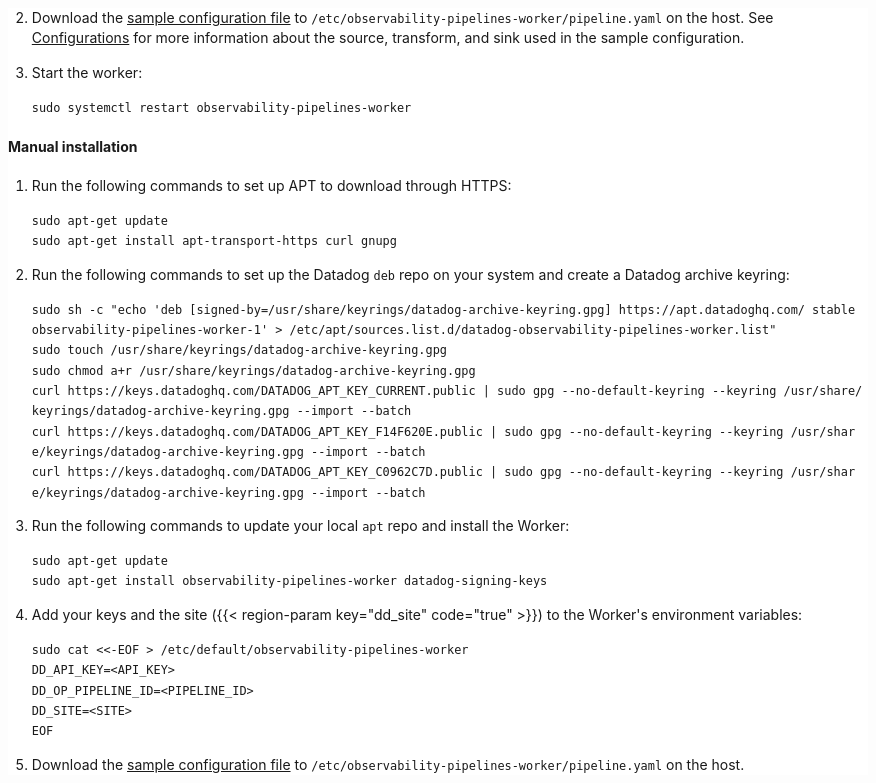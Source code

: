 2. Download the [sample configuration file][1] to `/etc/observability-pipelines-worker/pipeline.yaml` on the host. See [Configurations][2] for more information about the source, transform, and sink used in the sample configuration.

3. Start the worker:

    ```
    sudo systemctl restart observability-pipelines-worker
    ```

#### Manual installation

1. Run the following commands to set up APT to download through HTTPS:

    ```
    sudo apt-get update
    sudo apt-get install apt-transport-https curl gnupg
    ```

2. Run the following commands to set up the Datadog `deb` repo on your system and create a Datadog archive keyring:

    ```
    sudo sh -c "echo 'deb [signed-by=/usr/share/keyrings/datadog-archive-keyring.gpg] https://apt.datadoghq.com/ stable observability-pipelines-worker-1' > /etc/apt/sources.list.d/datadog-observability-pipelines-worker.list"
    sudo touch /usr/share/keyrings/datadog-archive-keyring.gpg
    sudo chmod a+r /usr/share/keyrings/datadog-archive-keyring.gpg
    curl https://keys.datadoghq.com/DATADOG_APT_KEY_CURRENT.public | sudo gpg --no-default-keyring --keyring /usr/share/keyrings/datadog-archive-keyring.gpg --import --batch
    curl https://keys.datadoghq.com/DATADOG_APT_KEY_F14F620E.public | sudo gpg --no-default-keyring --keyring /usr/share/keyrings/datadog-archive-keyring.gpg --import --batch
    curl https://keys.datadoghq.com/DATADOG_APT_KEY_C0962C7D.public | sudo gpg --no-default-keyring --keyring /usr/share/keyrings/datadog-archive-keyring.gpg --import --batch
    ```

3. Run the following commands to update your local `apt` repo and install the Worker:

    ```
    sudo apt-get update
    sudo apt-get install observability-pipelines-worker datadog-signing-keys
    ```

4. Add your keys and the site ({{< region-param key="dd_site" code="true" >}}) to the Worker's environment variables:

    ```
    sudo cat <<-EOF > /etc/default/observability-pipelines-worker
    DD_API_KEY=<API_KEY>
    DD_OP_PIPELINE_ID=<PIPELINE_ID>
    DD_SITE=<SITE>
    EOF
    ```

5. Download the [sample configuration file][1] to `/etc/observability-pipelines-worker/pipeline.yaml` on the host.


[1]: https://hub.docker.com/r/datadog/observability-pipelines-worker
[2]: /resources/yaml/observability_pipelines/quickstart/pipeline.yaml
[3]: /observability_pipelines/configurations/
[1]: /resources/yaml/observability_pipelines/quickstart/aws_eks.yaml
[2]: /observability_pipelines/configurations/
[1]: /resources/yaml/observability_pipelines/quickstart/azure_aks.yaml
[2]: /observability_pipelines/configurations/
[1]: /resources/yaml/observability_pipelines/quickstart/google_gke.yaml
[2]: /observability_pipelines/configurations/
[1]: /resources/yaml/observability_pipelines/datadog/pipeline.yaml
[2]: /observability_pipelines/configurations/
[1]: /resources/yaml/observability_pipelines/quickstart/pipeline.yaml
[2]: /observability_pipelines/configurations/
[2]: /observability_pipelines/configurations/
[1]: /observability_pipelines/#what-is-observability-pipelines-and-the-observability-pipelines-worker
[2]: /observability_pipelines/setup/datadog/
[3]: /observability_pipelines/setup/archives/
[4]: /observability_pipelines/setup/splunk/
[5]: https://app.datadoghq.com/observability-pipelines
[6]: /account_management/api-app-keys/#api-keys
[7]: /observability_pipelines/working_with_data/
[8]: /observability_pipelines/production_deployment_overview/
[9]: /observability_pipelines/architecture/
[10]: /agent/remote_config